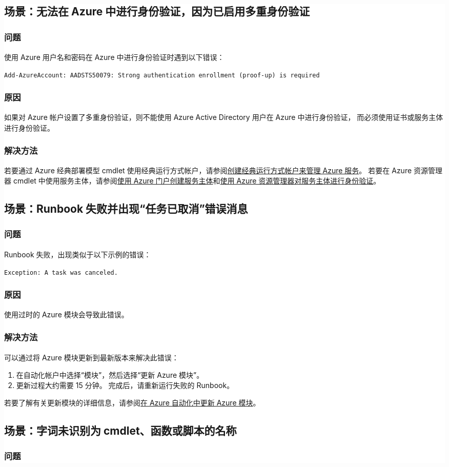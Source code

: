 ## <a name="scenario-authentication-to-azure-fails-because-multifactor-authentication-is-enabled"></a><a name="auth-failed-mfa"></a>场景：无法在 Azure 中进行身份验证，因为已启用多重身份验证

### <a name="issue"></a>问题

使用 Azure 用户名和密码在 Azure 中进行身份验证时遇到以下错误：

```error
Add-AzureAccount: AADSTS50079: Strong authentication enrollment (proof-up) is required
```

### <a name="cause"></a>原因

如果对 Azure 帐户设置了多重身份验证，则不能使用 Azure Active Directory 用户在 Azure 中进行身份验证， 而必须使用证书或服务主体进行身份验证。

### <a name="resolution"></a>解决方法

若要通过 Azure 经典部署模型 cmdlet 使用经典运行方式帐户，请参阅[创建经典运行方式帐户来管理 Azure 服务](../automation-create-standalone-account.md#create-a-classic-run-as-account)。 若要在 Azure 资源管理器 cmdlet 中使用服务主体，请参阅[使用 Azure 门户创建服务主体](../../active-directory/develop/howto-create-service-principal-portal.md)和[使用 Azure 资源管理器对服务主体进行身份验证](../../active-directory/develop/howto-authenticate-service-principal-powershell.md)。

## <a name="scenario-runbook-fails-with-a-task-was-canceled-error-message"></a><a name="task-was-cancelled"></a>场景：Runbook 失败并出现“任务已取消”错误消息

### <a name="issue"></a>问题

Runbook 失败，出现类似于以下示例的错误：

```error
Exception: A task was canceled.
```

### <a name="cause"></a>原因

使用过时的 Azure 模块会导致此错误。

### <a name="resolution"></a>解决方法

可以通过将 Azure 模块更新到最新版本来解决此错误：

1. 在自动化帐户中选择“模块”，然后选择“更新 Azure 模块”。 
1. 更新过程大约需要 15 分钟。 完成后，请重新运行失败的 Runbook。

若要了解有关更新模块的详细信息，请参阅[在 Azure 自动化中更新 Azure 模块](../automation-update-azure-modules.md)。

## <a name="scenario-term-not-recognized-as-the-name-of-a-cmdlet-function-or-script"></a><a name="not-recognized-as-cmdlet"></a>场景：字词未识别为 cmdlet、函数或脚本的名称

### <a name="issue"></a>问题
